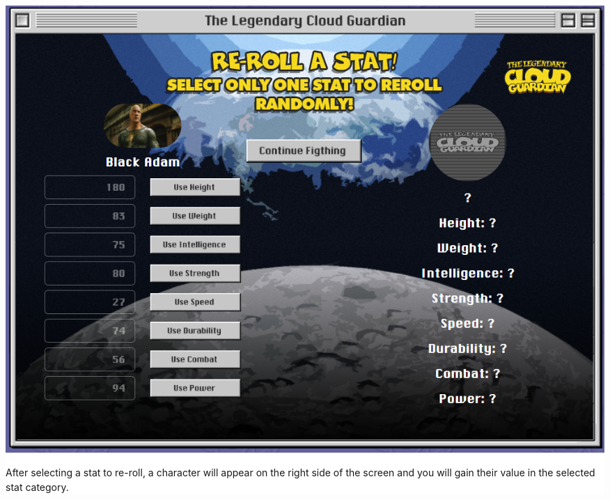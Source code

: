![Stats re-roll page](/images/reroll-empty.png)

After selecting a stat to re-roll, a character will appear on the right side of the screen and you will gain their value in the selected stat category.
